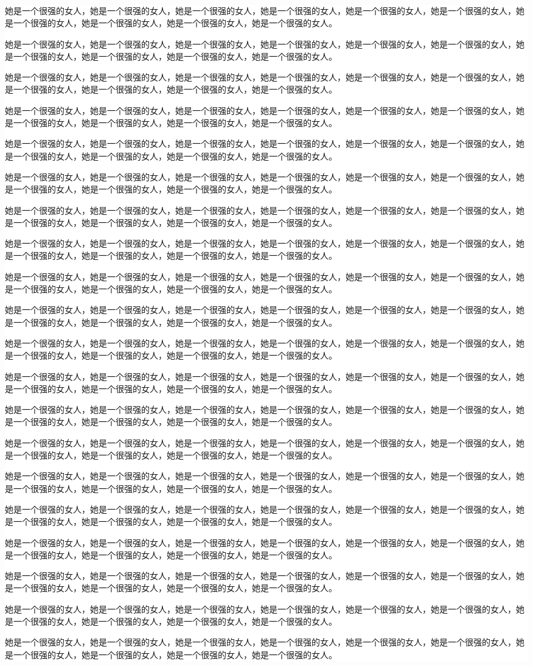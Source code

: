 她是一个很强的女人，她是一个很强的女人，她是一个很强的女人，她是一个很强的女人，她是一个很强的女人，她是一个很强的女人，她是一个很强的女人，她是一个很强的女人，她是一个很强的女人，她是一个很强的女人。

她是一个很强的女人，她是一个很强的女人，她是一个很强的女人，她是一个很强的女人，她是一个很强的女人，她是一个很强的女人，她是一个很强的女人，她是一个很强的女人，她是一个很强的女人，她是一个很强的女人。

她是一个很强的女人，她是一个很强的女人，她是一个很强的女人，她是一个很强的女人，她是一个很强的女人，她是一个很强的女人，她是一个很强的女人，她是一个很强的女人，她是一个很强的女人，她是一个很强的女人。

她是一个很强的女人，她是一个很强的女人，她是一个很强的女人，她是一个很强的女人，她是一个很强的女人，她是一个很强的女人，她是一个很强的女人，她是一个很强的女人，她是一个很强的女人，她是一个很强的女人。

她是一个很强的女人，她是一个很强的女人，她是一个很强的女人，她是一个很强的女人，她是一个很强的女人，她是一个很强的女人，她是一个很强的女人，她是一个很强的女人，她是一个很强的女人，她是一个很强的女人。

她是一个很强的女人，她是一个很强的女人，她是一个很强的女人，她是一个很强的女人，她是一个很强的女人，她是一个很强的女人，她是一个很强的女人，她是一个很强的女人，她是一个很强的女人，她是一个很强的女人。

她是一个很强的女人，她是一个很强的女人，她是一个很强的女人，她是一个很强的女人，她是一个很强的女人，她是一个很强的女人，她是一个很强的女人，她是一个很强的女人，她是一个很强的女人，她是一个很强的女人。

她是一个很强的女人，她是一个很强的女人，她是一个很强的女人，她是一个很强的女人，她是一个很强的女人，她是一个很强的女人，她是一个很强的女人，她是一个很强的女人，她是一个很强的女人，她是一个很强的女人。

她是一个很强的女人，她是一个很强的女人，她是一个很强的女人，她是一个很强的女人，她是一个很强的女人，她是一个很强的女人，她是一个很强的女人，她是一个很强的女人，她是一个很强的女人，她是一个很强的女人。

她是一个很强的女人，她是一个很强的女人，她是一个很强的女人，她是一个很强的女人，她是一个很强的女人，她是一个很强的女人，她是一个很强的女人，她是一个很强的女人，她是一个很强的女人，她是一个很强的女人。

她是一个很强的女人，她是一个很强的女人，她是一个很强的女人，她是一个很强的女人，她是一个很强的女人，她是一个很强的女人，她是一个很强的女人，她是一个很强的女人，她是一个很强的女人，她是一个很强的女人。

她是一个很强的女人，她是一个很强的女人，她是一个很强的女人，她是一个很强的女人，她是一个很强的女人，她是一个很强的女人，她是一个很强的女人，她是一个很强的女人，她是一个很强的女人，她是一个很强的女人。

她是一个很强的女人，她是一个很强的女人，她是一个很强的女人，她是一个很强的女人，她是一个很强的女人，她是一个很强的女人，她是一个很强的女人，她是一个很强的女人，她是一个很强的女人，她是一个很强的女人。

她是一个很强的女人，她是一个很强的女人，她是一个很强的女人，她是一个很强的女人，她是一个很强的女人，她是一个很强的女人，她是一个很强的女人，她是一个很强的女人，她是一个很强的女人，她是一个很强的女人。

她是一个很强的女人，她是一个很强的女人，她是一个很强的女人，她是一个很强的女人，她是一个很强的女人，她是一个很强的女人，她是一个很强的女人，她是一个很强的女人，她是一个很强的女人，她是一个很强的女人。

她是一个很强的女人，她是一个很强的女人，她是一个很强的女人，她是一个很强的女人，她是一个很强的女人，她是一个很强的女人，她是一个很强的女人，她是一个很强的女人，她是一个很强的女人，她是一个很强的女人。

她是一个很强的女人，她是一个很强的女人，她是一个很强的女人，她是一个很强的女人，她是一个很强的女人，她是一个很强的女人，她是一个很强的女人，她是一个很强的女人，她是一个很强的女人，她是一个很强的女人。

她是一个很强的女人，她是一个很强的女人，她是一个很强的女人，她是一个很强的女人，她是一个很强的女人，她是一个很强的女人，她是一个很强的女人，她是一个很强的女人，她是一个很强的女人，她是一个很强的女人。

她是一个很强的女人，她是一个很强的女人，她是一个很强的女人，她是一个很强的女人，她是一个很强的女人，她是一个很强的女人，她是一个很强的女人，她是一个很强的女人，她是一个很强的女人，她是一个很强的女人。

她是一个很强的女人，她是一个很强的女人，她是一个很强的女人，她是一个很强的女人，她是一个很强的女人，她是一个很强的女人，她是一个很强的女人，她是一个很强的女人，她是一个很强的女人，她是一个很强的女人。
